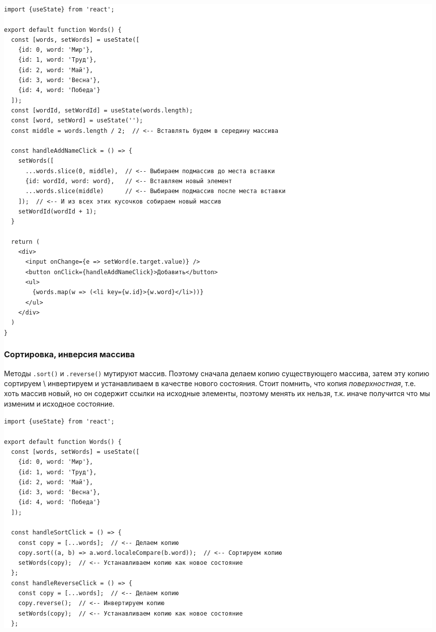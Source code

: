 ```react
import {useState} from 'react';

export default function Words() {
  const [words, setWords] = useState([
    {id: 0, word: 'Мир'},
    {id: 1, word: 'Труд'},
    {id: 2, word: 'Май'},
    {id: 3, word: 'Весна'},
    {id: 4, word: 'Победа'}
  ]);
  const [wordId, setWordId] = useState(words.length);
  const [word, setWord] = useState('');
  const middle = words.length / 2;  // <-- Вставлять будем в середину массива

  const handleAddNameClick = () => {
    setWords([
      ...words.slice(0, middle),  // <-- Выбираем подмассив до места вставки
      {id: wordId, word: word},   // <-- Вставляем новый элемент
      ...words.slice(middle)      // <-- Выбираем подмассив после места вставки
    ]);  // <-- И из всех этих кусочков собираем новый массив
    setWordId(wordId + 1);
  }

  return (
    <div>
      <input onChange={e => setWord(e.target.value)} />
      <button onClick={handleAddNameClick}>Добавить</button>
      <ul>
        {words.map(w => (<li key={w.id}>{w.word}</li>))}
      </ul>
    </div>
  )
}
```

### Сортировка, инверсия массива

Методы `.sort()` и `.reverse()` мутируют массив. Поэтому сначала делаем копию существующего массива, затем эту копию сортируем \ инвертируем и устанавливаем в качестве нового состояния. Стоит помнить, что копия *поверхностная*, т.е. хоть массив новый, но он содержит ссылки на исходные элементы, поэтому менять их нельзя, т.к. иначе получится что мы изменим и исходное состояние.

```react
import {useState} from 'react';

export default function Words() {
  const [words, setWords] = useState([
    {id: 0, word: 'Мир'},
    {id: 1, word: 'Труд'},
    {id: 2, word: 'Май'},
    {id: 3, word: 'Весна'},
    {id: 4, word: 'Победа'}
  ]);

  const handleSortClick = () => {
    const copy = [...words];  // <-- Делаем копию
    copy.sort((a, b) => a.word.localeCompare(b.word));  // <-- Сортируем копию
    setWords(copy);  // <-- Устанавливаем копию как новое состояние
  };
  const handleReverseClick = () => {
    const copy = [...words];  // <-- Делаем копию
    copy.reverse();  // <-- Инвертируем копию
    setWords(copy);  // <-- Устанавливаем копию как новое состояние
  };
```